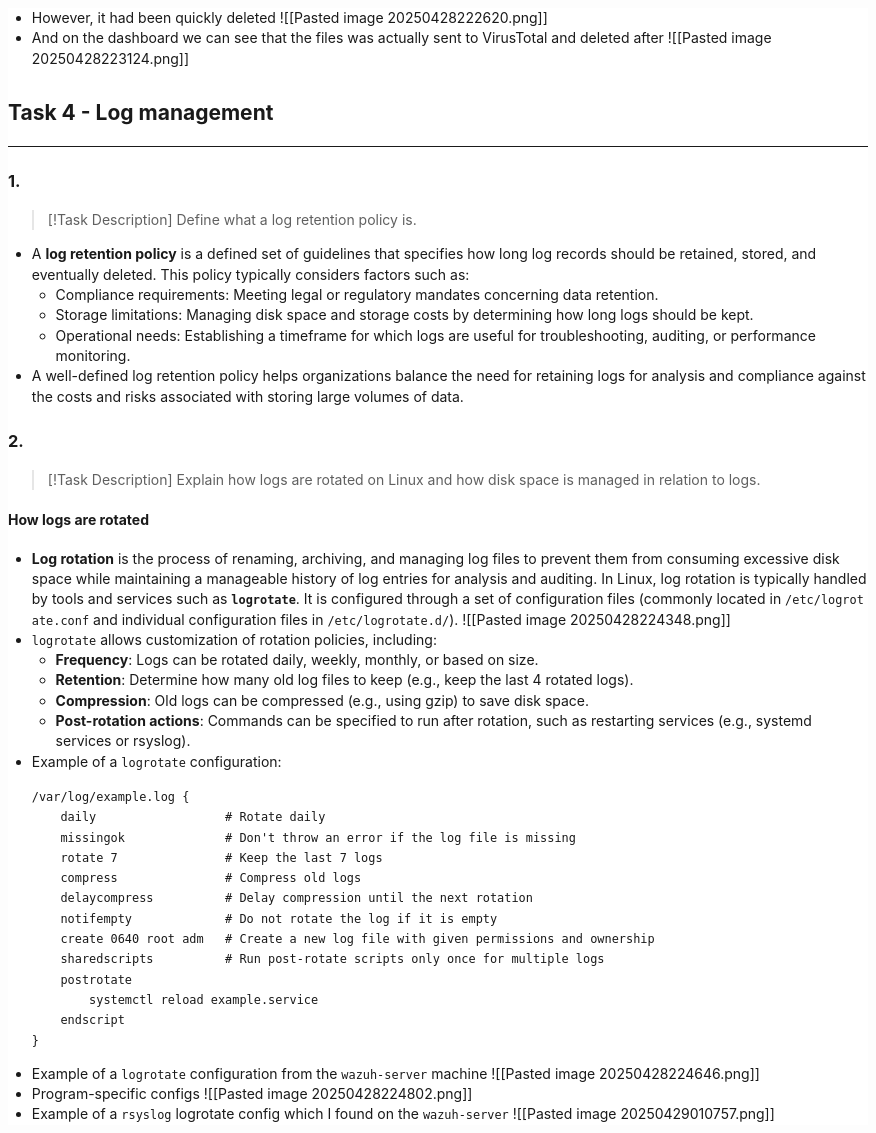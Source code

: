 - However, it had been quickly deleted
	![[Pasted image 20250428222620.png]]
- And on the dashboard we can see that the files was actually sent to VirusTotal and deleted after
	![[Pasted image 20250428223124.png]]
## Task 4 - Log management
---
### 1.
> [!Task Description]
> Define what a log retention policy is.
- A **log retention policy** is a defined set of guidelines that specifies how long log records should be retained, stored, and eventually deleted. This policy typically considers factors such as:
	- Compliance requirements: Meeting legal or regulatory mandates concerning data retention.
	- Storage limitations: Managing disk space and storage costs by determining how long logs should be kept.
	- Operational needs: Establishing a timeframe for which logs are useful for troubleshooting, auditing, or performance monitoring.
- A well-defined log retention policy helps organizations balance the need for retaining logs for analysis and compliance against the costs and risks associated with storing large volumes of data. 
### 2.
> [!Task Description]
> Explain how logs are rotated on Linux and how disk space is managed in relation to logs.
#### How logs are rotated
- **Log rotation** is the process of renaming, archiving, and managing log files to prevent them from consuming excessive disk space while maintaining a manageable history of log entries for analysis and auditing. In Linux, log rotation is typically handled by tools and services such as **`logrotate`**. It is configured through a set of configuration files (commonly located in `/etc/logrotate.conf` and individual configuration files in `/etc/logrotate.d/`).
	![[Pasted image 20250428224348.png]]
- `logrotate` allows customization of rotation policies, including:
	- **Frequency**: Logs can be rotated daily, weekly, monthly, or based on size.
	- **Retention**: Determine how many old log files to keep (e.g., keep the last 4 rotated logs).
	- **Compression**: Old logs can be compressed (e.g., using gzip) to save disk space.
	- **Post-rotation actions**: Commands can be specified to run after rotation, such as restarting services (e.g., systemd services or rsyslog).
- Example of a `logrotate` configuration:
	```shell
    /var/log/example.log {
	    daily                  # Rotate daily
	    missingok              # Don't throw an error if the log file is missing
	    rotate 7               # Keep the last 7 logs
		compress               # Compress old logs
        delaycompress          # Delay compression until the next rotation
        notifempty             # Do not rotate the log if it is empty
        create 0640 root adm   # Create a new log file with given permissions and ownership
        sharedscripts          # Run post-rotate scripts only once for multiple logs
        postrotate
			systemctl reload example.service
		endscript
    }
	```
- Example of a `logrotate` configuration from the `wazuh-server` machine
	![[Pasted image 20250428224646.png]]
- Program-specific configs
	![[Pasted image 20250428224802.png]]
- Example of a `rsyslog` logrotate config which I found on the `wazuh-server`
	![[Pasted image 20250429010757.png]]